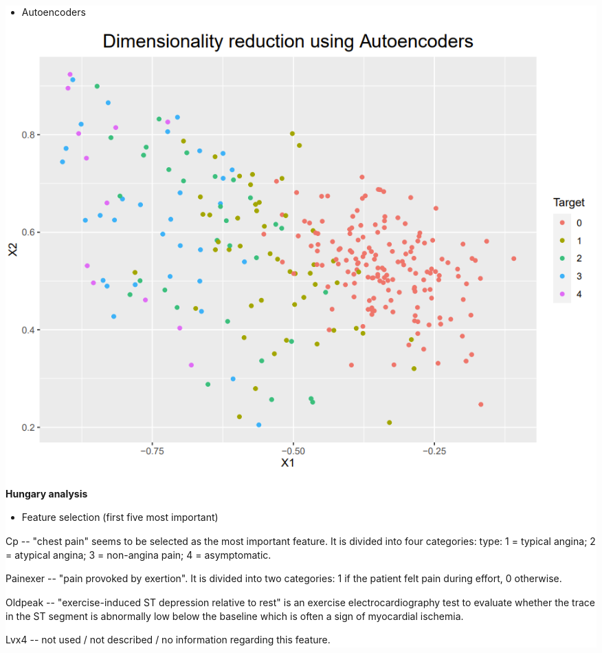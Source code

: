 -   Autoencoders

![](./mdMedia/media/image2.png)

**Hungary analysis**

-   Feature selection (first five most important)

Cp -- "chest pain" seems to be selected as the most important feature.
It is divided into four categories: type: 1 = typical angina; 2 =
atypical angina; 3 = non-angina pain; 4 = asymptomatic.

Painexer -- "pain provoked by exertion". It is divided into two
categories: 1 if the patient felt pain during effort, 0 otherwise.

Oldpeak -- "exercise-induced ST depression relative to rest" is an
exercise electrocardiography test to evaluate whether the trace in the
ST segment is abnormally low below the baseline which is often a sign of
myocardial ischemia.

Lvx4 -- not used / not described / no information regarding this
feature.
